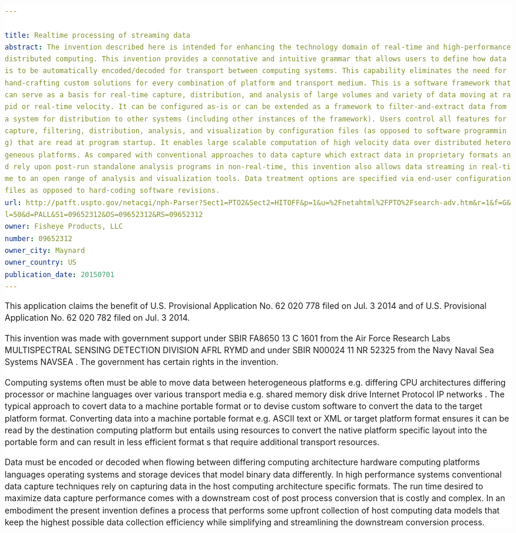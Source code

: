 ```yaml
---

title: Realtime processing of streaming data
abstract: The invention described here is intended for enhancing the technology domain of real-time and high-performance distributed computing. This invention provides a connotative and intuitive grammar that allows users to define how data is to be automatically encoded/decoded for transport between computing systems. This capability eliminates the need for hand-crafting custom solutions for every combination of platform and transport medium. This is a software framework that can serve as a basis for real-time capture, distribution, and analysis of large volumes and variety of data moving at rapid or real-time velocity. It can be configured as-is or can be extended as a framework to filter-and-extract data from a system for distribution to other systems (including other instances of the framework). Users control all features for capture, filtering, distribution, analysis, and visualization by configuration files (as opposed to software programming) that are read at program startup. It enables large scalable computation of high velocity data over distributed heterogeneous platforms. As compared with conventional approaches to data capture which extract data in proprietary formats and rely upon post-run standalone analysis programs in non-real-time, this invention also allows data streaming in real-time to an open range of analysis and visualization tools. Data treatment options are specified via end-user configuration files as opposed to hard-coding software revisions.
url: http://patft.uspto.gov/netacgi/nph-Parser?Sect1=PTO2&Sect2=HITOFF&p=1&u=%2Fnetahtml%2FPTO%2Fsearch-adv.htm&r=1&f=G&l=50&d=PALL&S1=09652312&OS=09652312&RS=09652312
owner: Fisheye Products, LLC
number: 09652312
owner_city: Maynard
owner_country: US
publication_date: 20150701
---
```

This application claims the benefit of U.S. Provisional Application No. 62 020 778 filed on Jul. 3 2014 and of U.S. Provisional Application No. 62 020 782 filed on Jul. 3 2014.

This invention was made with government support under SBIR FA8650 13 C 1601 from the Air Force Research Labs MULTISPECTRAL SENSING DETECTION DIVISION AFRL RYMD and under SBIR N00024 11 NR 52325 from the Navy Naval Sea Systems NAVSEA . The government has certain rights in the invention.

Computing systems often must be able to move data between heterogeneous platforms e.g. differing CPU architectures differing processor or machine languages over various transport media e.g. shared memory disk drive Internet Protocol IP networks . The typical approach to covert data to a machine portable format or to devise custom software to convert the data to the target platform format. Converting data into a machine portable format e.g. ASCII text or XML or target platform format ensures it can be read by the destination computing platform but entails using resources to convert the native platform specific layout into the portable form and can result in less efficient format s that require additional transport resources.

Data must be encoded or decoded when flowing between differing computing architecture hardware computing platforms languages operating systems and storage devices that model binary data differently. In high performance systems conventional data capture techniques rely on capturing data in the host computing architecture specific formats. The run time desired to maximize data capture performance comes with a downstream cost of post process conversion that is costly and complex. In an embodiment the present invention defines a process that performs some upfront collection of host computing data models that keep the highest possible data collection efficiency while simplifying and streamlining the downstream conversion process.
